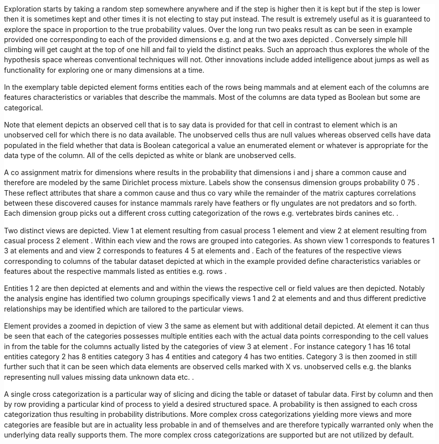 Exploration starts by taking a random step somewhere anywhere and if the step is higher then it is kept but if the step is lower then it is sometimes kept and other times it is not electing to stay put instead. The result is extremely useful as it is guaranteed to explore the space in proportion to the true probability values. Over the long run two peaks result as can be seen in example provided one corresponding to each of the provided dimensions e.g. and at the two axes depicted . Conversely simple hill climbing will get caught at the top of one hill and fail to yield the distinct peaks. Such an approach thus explores the whole of the hypothesis space whereas conventional techniques will not. Other innovations include added intelligence about jumps as well as functionality for exploring one or many dimensions at a time.

In the exemplary table depicted element forms entities each of the rows being mammals and at element each of the columns are features characteristics or variables that describe the mammals. Most of the columns are data typed as Boolean but some are categorical.

Note that element depicts an observed cell that is to say data is provided for that cell in contrast to element which is an unobserved cell for which there is no data available. The unobserved cells thus are null values whereas observed cells have data populated in the field whether that data is Boolean categorical a value an enumerated element or whatever is appropriate for the data type of the column. All of the cells depicted as white or blank are unobserved cells.

A co assignment matrix for dimensions where results in the probability that dimensions i and j share a common cause and therefore are modeled by the same Dirichlet process mixture. Labels show the consensus dimension groups probability 0 75 . These reflect attributes that share a common cause and thus co vary while the remainder of the matrix captures correlations between these discovered causes for instance mammals rarely have feathers or fly ungulates are not predators and so forth. Each dimension group picks out a different cross cutting categorization of the rows e.g. vertebrates birds canines etc. .

Two distinct views are depicted. View 1 at element resulting from casual process 1 element and view 2 at element resulting from casual process 2 element . Within each view and the rows are grouped into categories. As shown view 1 corresponds to features 1 3 at elements and and view 2 corresponds to features 4 5 at elements and . Each of the features of the respective views corresponding to columns of the tabular dataset depicted at which in the example provided define characteristics variables or features about the respective mammals listed as entities e.g. rows .

Entities 1 2 are then depicted at elements and and within the views the respective cell or field values are then depicted. Notably the analysis engine has identified two column groupings specifically views 1 and 2 at elements and and thus different predictive relationships may be identified which are tailored to the particular views.

Element provides a zoomed in depiction of view 3 the same as element but with additional detail depicted. At element it can thus be seen that each of the categories possesses multiple entities each with the actual data points corresponding to the cell values in from the table for the columns actually listed by the categories of view 3 at element . For instance category 1 has 16 total entities category 2 has 8 entities category 3 has 4 entities and category 4 has two entities. Category 3 is then zoomed in still further such that it can be seen which data elements are observed cells marked with X vs. unobserved cells e.g. the blanks representing null values missing data unknown data etc. .

A single cross categorization is a particular way of slicing and dicing the table or dataset of tabular data. First by column and then by row providing a particular kind of process to yield a desired structured space. A probability is then assigned to each cross categorization thus resulting in probability distributions. More complex cross categorizations yielding more views and more categories are feasible but are in actuality less probable in and of themselves and are therefore typically warranted only when the underlying data really supports them. The more complex cross categorizations are supported but are not utilized by default.
